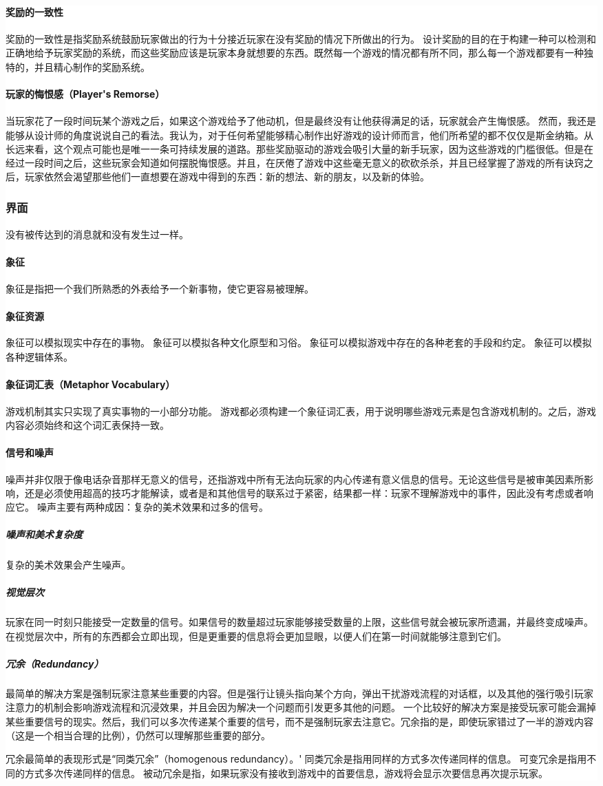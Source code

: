 #### 奖励的一致性

奖励的一致性是指奖励系统鼓励玩家做出的行为十分接近玩家在没有奖励的情况下所做出的行为。
设计奖励的目的在于构建一种可以检测和正确地给予玩家奖励的系统，而这些奖励应该是玩家本身就想要的东西。既然每一个游戏的情况都有所不同，那么每一个游戏都要有一种独特的，并且精心制作的奖励系统。

#### 玩家的悔恨感（Player's Remorse）

当玩家花了一段时间玩某个游戏之后，如果这个游戏给予了他动机，但是最终没有让他获得满足的话，玩家就会产生悔恨感。
然而，我还是能够从设计师的角度说说自己的看法。我认为，对于任何希望能够精心制作出好游戏的设计师而言，他们所希望的都不仅仅是斯金纳箱。从长远来看，这个观点可能也是唯一一条可持续发展的道路。那些奖励驱动的游戏会吸引大量的新手玩家，因为这些游戏的门槛很低。但是在经过一段时间之后，这些玩家会知道如何摆脱悔恨感。并且，在厌倦了游戏中这些毫无意义的砍砍杀杀，并且已经掌握了游戏的所有诀窍之后，玩家依然会渴望那些他们一直想要在游戏中得到的东西：新的想法、新的朋友，以及新的体验。

### 界面

没有被传达到的消息就和没有发生过一样。

#### 象征

象征是指把一个我们所熟悉的外表给予一个新事物，使它更容易被理解。

#### 象征资源

象征可以模拟现实中存在的事物。
象征可以模拟各种文化原型和习俗。
象征可以模拟游戏中存在的各种老套的手段和约定。
象征可以模拟各种逻辑体系。

#### 象征词汇表（Metaphor Vocabulary）

游戏机制其实只实现了真实事物的一小部分功能。
游戏都必须构建一个象征词汇表，用于说明哪些游戏元素是包含游戏机制的。之后，游戏内容必须始终和这个词汇表保持一致。

#### 信号和噪声

噪声并非仅限于像电话杂音那样无意义的信号，还指游戏中所有无法向玩家的内心传递有意义信息的信号。无论这些信号是被审美因素所影响，还是必须使用超高的技巧才能解读，或者是和其他信号的联系过于紧密，结果都一样：玩家不理解游戏中的事件，因此没有考虑或者响应它。
噪声主要有两种成因：复杂的美术效果和过多的信号。

##### 噪声和美术复杂度

复杂的美术效果会产生噪声。

##### 视觉层次

玩家在同一时刻只能接受一定数量的信号。如果信号的数量超过玩家能够接受数量的上限，这些信号就会被玩家所遗漏，并最终变成噪声。
在视觉层次中，所有的东西都会立即出现，但是更重要的信息将会更加显眼，以便人们在第一时间就能够注意到它们。

##### 冗余（Redundancy）

最简单的解决方案是强制玩家注意某些重要的内容。但是强行让镜头指向某个方向，弹出干扰游戏流程的对话框，以及其他的强行吸引玩家注意力的机制会影响游戏流程和沉浸效果，并且会因为解决一个问题而引发更多其他的问题。
一个比较好的解决方案是接受玩家可能会漏掉某些重要信号的现实。然后，我们可以多次传递某个重要的信号，而不是强制玩家去注意它。冗余指的是，即使玩家错过了一半的游戏内容（这是一个相当合理的比例），仍然可以理解那些重要的部分。

冗余最简单的表现形式是“同类冗余”（homogenous redundancy）。'
同类冗余是指用同样的方式多次传递同样的信息。
可变冗余是指用不同的方式多次传递同样的信息。
被动冗余是指，如果玩家没有接收到游戏中的首要信息，游戏将会显示次要信息再次提示玩家。

